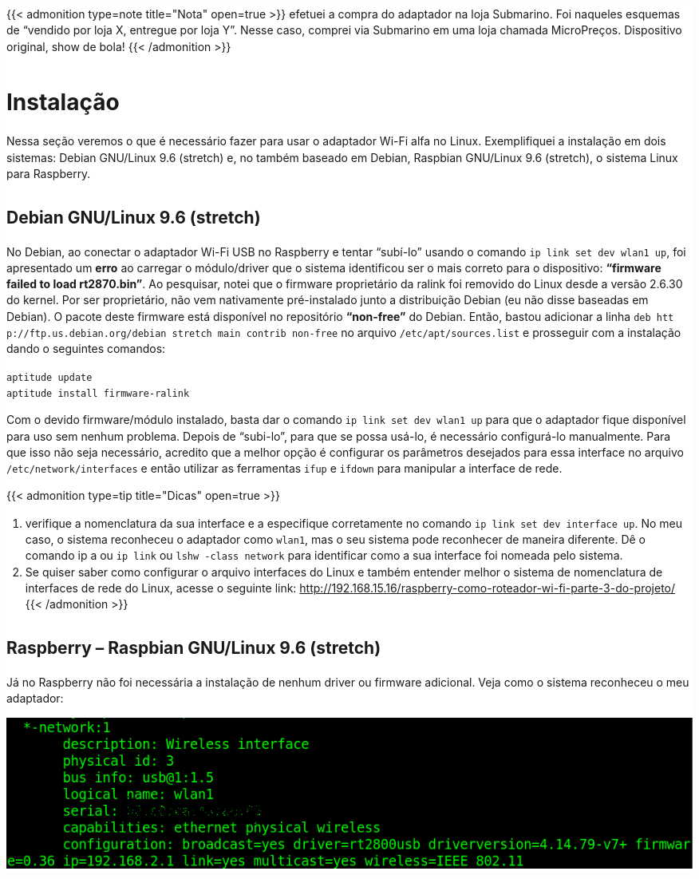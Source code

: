{{< admonition type=note title="Nota" open=true >}}
efetuei a compra do adaptador na loja Submarino. Foi naqueles esquemas de “vendido por loja X, entregue por loja Y”. Nesse caso, comprei via Submarino em uma loja chamada MicroPreços. Dispositivo original, show de bola!
{{< /admonition >}}

# Instalação

Nessa seção veremos o que é necessário fazer para usar o adaptador Wi-Fi alfa no Linux. Exemplifiquei a instalação em dois sistemas: Debian GNU/Linux 9.6 (stretch) e, no também baseado em Debian, Raspbian GNU/Linux 9.6 (stretch), o sistema Linux para Raspberry.

## Debian GNU/Linux 9.6 (stretch)

No Debian, ao conectar o adaptador Wi-Fi USB no Raspberry e tentar “subí-lo” usando o comando `ip link set dev wlan1 up`, foi apresentado um **erro** ao carregar o módulo/driver que o sistema identificou ser o mais correto para o dispositivo: **“firmware failed to load rt2870.bin”**. Ao pesquisar, notei que o firmware proprietário da ralink foi removido do Linux desde a versão 2.6.30 do kernel. Por ser proprietário, não vem nativamente pré-instalado junto a distribuição Debian (eu não disse baseadas em Debian). O pacote deste firmware está disponível no repositório **“non-free”** do Debian. Então, bastou adicionar a linha `deb http://ftp.us.debian.org/debian stretch main contrib non-free` no arquivo `/etc/apt/sources.list` e prosseguir com a instalação dando o seguintes comandos:

```Shell
aptitude update
aptitude install firmware-ralink
```

Com o devido firmware/módulo instalado, basta dar o comando `ip link set dev wlan1 up` para que o adaptador fique disponível para uso sem nenhum problema. Depois de “subi-lo”, para que se possa usá-lo, é necessário configurá-lo manualmente. Para que isso não seja necessário, acredito que a melhor opção é configurar os parâmetros desejados para essa interface no arquivo `/etc/network/interfaces` e então utilizar as ferramentas `ifup` e `ifdown` para manipular a interface de rede.

{{< admonition type=tip title="Dicas" open=true >}}
1) verifique a nomenclatura da sua interface e a especifique corretamente no comando `ip link set dev interface up`. No meu caso, o sistema reconheceu o adaptador como `wlan1`, mas o seu sistema pode reconhecer de maneira diferente. Dê o comando ip a ou `ip link` ou `lshw -class network` para identificar como a sua interface foi nomeada pelo sistema. 
2) Se quiser saber como configurar o arquivo interfaces do Linux e também entender melhor o sistema de nomenclatura de interfaces de rede do Linux, acesse o seguinte link: http://192.168.15.16/raspberry-como-roteador-wi-fi-parte-3-do-projeto/
{{< /admonition >}}

## Raspberry – Raspbian GNU/Linux 9.6 (stretch)

Já no Raspberry não foi necessária a instalação de nenhum driver ou firmware adicional. Veja como o sistema reconheceu o meu adaptador:

![Alt text](lshw_network_raspberry-edit_2.png "Adaptador Alfa descrito no comando lshw -class network")
